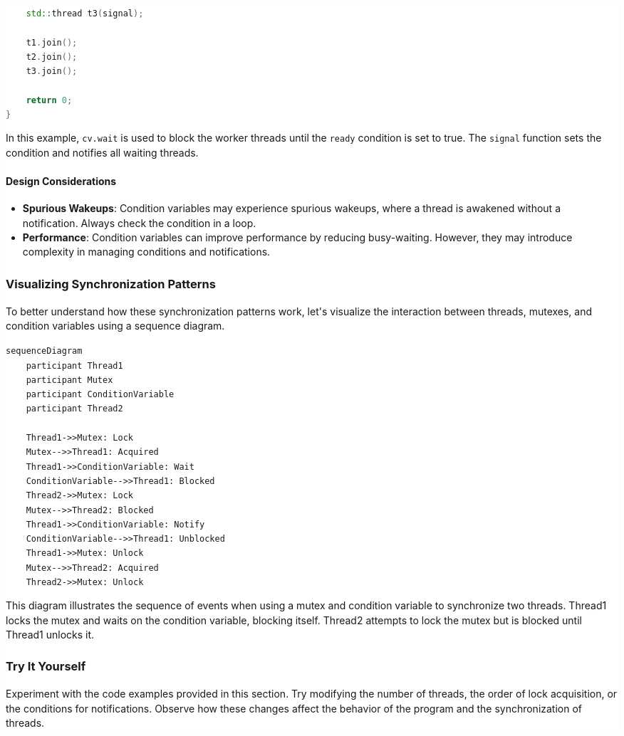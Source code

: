 ```cpp
    std::thread t3(signal);

    t1.join();
    t2.join();
    t3.join();

    return 0;
}
```

In this example, `cv.wait` is used to block the worker threads until the `ready` condition is set to true. The `signal` function sets the condition and notifies all waiting threads.

#### Design Considerations

- **Spurious Wakeups**: Condition variables may experience spurious wakeups, where a thread is awakened without a notification. Always check the condition in a loop.
- **Performance**: Condition variables can improve performance by reducing busy-waiting. However, they may introduce complexity in managing conditions and notifications.

### Visualizing Synchronization Patterns

To better understand how these synchronization patterns work, let's visualize the interaction between threads, mutexes, and condition variables using a sequence diagram.

```mermaid
sequenceDiagram
    participant Thread1
    participant Mutex
    participant ConditionVariable
    participant Thread2

    Thread1->>Mutex: Lock
    Mutex-->>Thread1: Acquired
    Thread1->>ConditionVariable: Wait
    ConditionVariable-->>Thread1: Blocked
    Thread2->>Mutex: Lock
    Mutex-->>Thread2: Blocked
    Thread1->>ConditionVariable: Notify
    ConditionVariable-->>Thread1: Unblocked
    Thread1->>Mutex: Unlock
    Mutex-->>Thread2: Acquired
    Thread2->>Mutex: Unlock
```

This diagram illustrates the sequence of events when using a mutex and condition variable to synchronize two threads. Thread1 locks the mutex and waits on the condition variable, blocking itself. Thread2 attempts to lock the mutex but is blocked until Thread1 unlocks it.

### Try It Yourself

Experiment with the code examples provided in this section. Try modifying the number of threads, the order of lock acquisition, or the conditions for notifications. Observe how these changes affect the behavior of the program and the synchronization of threads.

